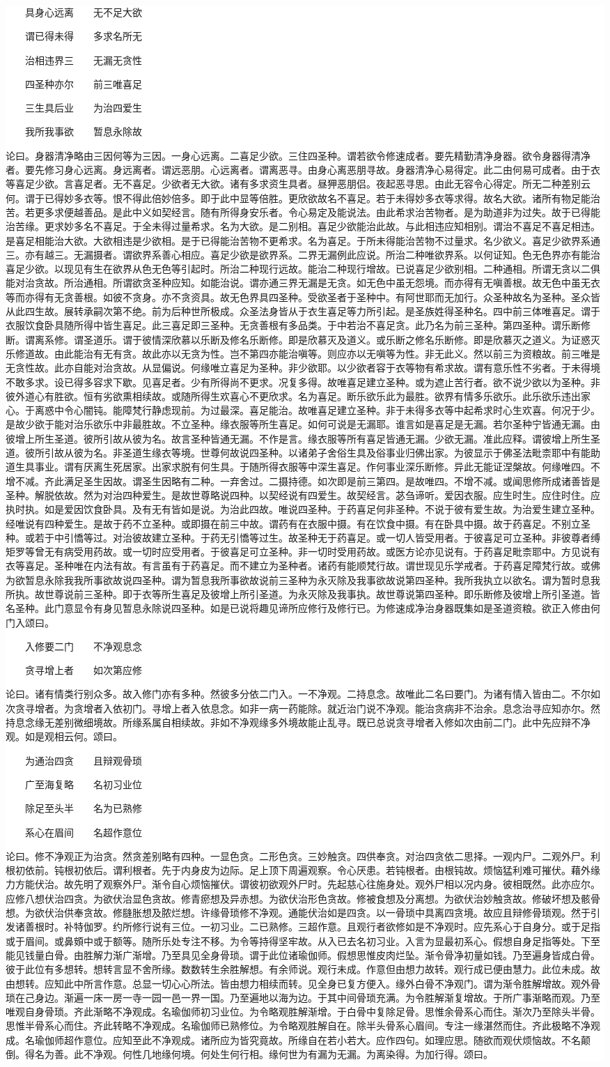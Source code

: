 &emsp;&emsp;具身心远离&emsp;&emsp;无不足大欲

&emsp;&emsp;谓已得未得&emsp;&emsp;多求名所无

&emsp;&emsp;治相违界三&emsp;&emsp;无漏无贪性

&emsp;&emsp;四圣种亦尔&emsp;&emsp;前三唯喜足

&emsp;&emsp;三生具后业&emsp;&emsp;为治四爱生

&emsp;&emsp;我所我事欲&emsp;&emsp;暂息永除故

论曰。身器清净略由三因何等为三因。一身心远离。二喜足少欲。三住四圣种。谓若欲令修速成者。要先精勤清净身器。欲令身器得清净者。要先修习身心远离。身远离者。谓远恶朋。心远离者。谓离恶寻。由身心离恶朋寻故。身器清净心易得定。此二由何易可成者。由于衣等喜足少欲。言喜足者。无不喜足。少欲者无大欲。诸有多求资生具者。昼狎恶朋侣。夜起恶寻思。由此无容令心得定。所无二种差别云何。谓于已得妙多衣等。恨不得此倍妙倍多。即于此中显等倍胜。更欣欲故名不喜足。若于未得妙多衣等求得。故名大欲。诸所有物足能治苦。若更多求便越善品。是此中义如契经言。随有所得身安乐者。令心易定及能说法。由此希求治苦物者。是为助道非为过失。故于已得能治苦缘。更求妙多名不喜足。于全未得过量希求。名为大欲。是二别相。喜足少欲能治此故。与此相违应知相别。谓治不喜足不喜足相违。是喜足相能治大欲。大欲相违是少欲相。是于已得能治苦物不更希求。名为喜足。于所未得能治苦物不过量求。名少欲义。喜足少欲界系通三。亦有越三。无漏摄者。谓欲界系善心相应。喜足少欲是欲界系。二界无漏例此应说。所治二种唯欲界系。以何证知。色无色界亦有能治喜足少欲。以现见有生在欲界从色无色等引起时。所治二种现行远故。能治二种现行增故。已说喜足少欲别相。二种通相。所谓无贪以二俱能对治贪故。所治通相。所谓欲贪圣种应知。如能治说。谓亦通三界无漏是无贪。如无色中虽无怨境。而亦得有无嗔善根。故无色中虽无衣等而亦得有无贪善根。如彼不贪身。亦不贪资具。故无色界具四圣种。受欲圣者于圣种中。有阿世耶而无加行。众圣种故名为圣种。圣众皆从此四生故。展转承嗣次第不绝。前为后种世所极成。众圣法身皆从于衣生喜足等力所引起。是圣族姓得圣种名。四中前三体唯喜足。谓于衣服饮食卧具随所得中皆生喜足。此三喜足即三圣种。无贪善根有多品类。于中若治不喜足贪。此乃名为前三圣种。第四圣种。谓乐断修断。谓离系修。谓圣道乐。谓于彼情深欣慕以乐断及修名乐断修。即是欣慕灭及道义。或乐断之修名乐断修。即是欣慕灭之道义。为证惑灭乐修道故。由此能治有无有贪。故此亦以无贪为性。岂不第四亦能治嗔等。则应亦以无嗔等为性。非无此义。然以前三为资粮故。前三唯是无贪性故。此亦自能对治贪故。从显偏说。何缘唯立喜足为圣种。非少欲耶。以少欲者容于衣等物有希求故。谓有意乐性不劣者。于未得境不敢多求。设已得多容求下歇。见喜足者。少有所得尚不更求。况复多得。故唯喜足建立圣种。或为遮止苦行者。欲不说少欲以为圣种。非彼外道心有胜欲。恒有劣欲熏相续故。或随所得生欢喜心不更欣求。名为喜足。断乐欲乐此为最胜。欲界有情多乐欲乐。此乐欲乐违出家心。于离惑中令心闇钝。能障梵行静虑现前。为过最深。喜足能治。故唯喜足建立圣种。非于未得多衣等中起希求时心生欢喜。何况于少。是故少欲于能对治乐欲乐中非最胜故。不立圣种。缘衣服等所生喜足。如何可说是无漏耶。谁言如是喜足是无漏。若尔圣种宁皆通无漏。由彼增上所生圣道。彼所引故从彼为名。故言圣种皆通无漏。不作是言。缘衣服等所有喜足皆通无漏。少欲无漏。准此应释。谓彼增上所生圣道。彼所引故从彼为名。非圣道生缘衣等境。世尊何故说四圣种。以诸弟子舍俗生具及俗事业归佛出家。为彼显示于佛圣法毗柰耶中有能助道生具事业。谓有厌离生死居家。出家求脱有何生具。于随所得衣服等中深生喜足。作何事业深乐断修。异此无能证涅槃故。何缘唯四。不增不减。齐此满足圣生因故。谓圣生因略有二种。一弃舍过。二摄持德。如次即是前三第四。是故唯四。不增不减。或闻思修所成诸善皆是圣种。解脱依故。然为对治四种爱生。是故世尊略说四种。以契经说有四爱生。故契经言。苾刍谛听。爱因衣服。应生时生。应住时住。应执时执。如是爱因饮食卧具。及有无有皆如是说。为治此四故。唯说四圣种。于药喜足何非圣种。不说于彼有爱生故。为治爱生建立圣种。经唯说有四种爱生。是故于药不立圣种。或即摄在前三中故。谓药有在衣服中摄。有在饮食中摄。有在卧具中摄。故于药喜足。不别立圣种。或若于中引憍等过。对治彼故建立圣种。于药无引憍等过生。故圣种无于药喜足。或一切人皆受用者。于彼喜足可立圣种。非彼尊者缚矩罗等曾无有病受用药故。或一切时应受用者。于彼喜足可立圣种。非一切时受用药故。或医方论亦见说有。于药喜足毗柰耶中。方见说有衣等喜足。圣种唯在内法有故。有言虽有于药喜足。而不建立为圣种者。诸药有能顺梵行故。谓世现见乐学戒者。于药喜足障梵行故。或佛为欲暂息永除我我所事欲故说四圣种。谓为暂息我所事欲故说前三圣种为永灭除及我事欲故说第四圣种。我所我执立以欲名。谓为暂时息我所执。故世尊说前三圣种。即于衣等所生喜足及彼增上所引圣道。为永灭除及我事执。故世尊说第四圣种。即乐断修及彼增上所引圣道。皆名圣种。此门意显令有身见暂息永除说四圣种。如是已说将趣见谛所应修行及修行已。为修速成净治身器既集如是圣道资粮。欲正入修由何门入颂曰。

&emsp;&emsp;入修要二门&emsp;&emsp;不净观息念

&emsp;&emsp;贪寻增上者&emsp;&emsp;如次第应修

论曰。诸有情类行别众多。故入修门亦有多种。然彼多分依二门入。一不净观。二持息念。故唯此二名曰要门。为诸有情入皆由二。不尔如次贪寻增者。为贪增者入依初门。寻增上者入依息念。如非一病一药能除。就近治门说不净观。能治贪病非不治余。息念治寻应知亦尔。然持息念缘无差别微细境故。所缘系属自相续故。非如不净观缘多外境故能止乱寻。既已总说贪寻增者入修如次由前二门。此中先应辩不净观。如是观相云何。颂曰。

&emsp;&emsp;为通治四贪&emsp;&emsp;且辩观骨琐

&emsp;&emsp;广至海复略&emsp;&emsp;名初习业位

&emsp;&emsp;除足至头半&emsp;&emsp;名为已熟修

&emsp;&emsp;系心在眉间&emsp;&emsp;名超作意位

论曰。修不净观正为治贪。然贪差别略有四种。一显色贪。二形色贪。三妙触贪。四供奉贪。对治四贪依二思择。一观内尸。二观外尸。利根初依前。钝根初依后。谓利根者。先于内身皮为边际。足上顶下周遍观察。令心厌患。若钝根者。由根钝故。烦恼猛利难可摧伏。藉外缘力方能伏治。故先明了观察外尸。渐令自心烦恼摧伏。谓彼初欲观外尸时。先起慈心往施身处。观外尸相以况内身。彼相既然。此亦应尔。应修八想伏治四贪。为欲伏治显色贪故。修青瘀想及异赤想。为欲伏治形色贪故。修被食想及分离想。为欲伏治妙触贪故。修破坏想及骸骨想。为欲伏治供奉贪故。修膖胀想及脓烂想。许缘骨琐修不净观。通能伏治如是四贪。以一骨琐中具离四贪境。故应且辩修骨琐观。然于引发诸善根时。补特伽罗。约所修行说有三位。一初习业。二已熟修。三超作意。且观行者欲修如是不净观时。应先系心于自身分。或于足指或于眉间。或鼻頞中或于额等。随所乐处专注不移。为令等持得坚牢故。从入已去名初习业。入言为显最初系心。假想自身足指等处。下至能见钱量白骨。由胜解力渐广渐增。乃至具见全身骨琐。谓于此位诸瑜伽师。假想思惟皮肉烂坠。渐令骨净初量如钱。乃至遍身皆成白骨。彼于此位有多想转。想转言显不舍所缘。数数转生余胜解想。有余师说。观行未成。作意但由想力故转。观行成已便由慧力。此位未成。故由想转。应知此中所言作意。总显一切心心所法。皆由想力相续而转。见全身已复方便入。缘外白骨不净观门。谓为渐令胜解增故。观外骨琐在己身边。渐遍一床一房一寺一园一邑一界一国。乃至遍地以海为边。于其中间骨琐充满。为令胜解渐复增故。于所广事渐略而观。乃至唯观自身骨琐。齐此渐略不净观成。名瑜伽师初习业位。为令略观胜解渐增。于白骨中复除足骨。思惟余骨系心而住。渐次乃至除头半骨。思惟半骨系心而住。齐此转略不净观成。名瑜伽师已熟修位。为令略观胜解自在。除半头骨系心眉间。专注一缘湛然而住。齐此极略不净观成。名瑜伽师超作意位。应知至此不净观成。诸所应为皆究竟故。所缘自在若小若大。应作四句。如理应思。随欲而观伏烦恼故。不名颠倒。得名为善。此不净观。何性几地缘何境。何处生何行相。缘何世为有漏为无漏。为离染得。为加行得。颂曰。
